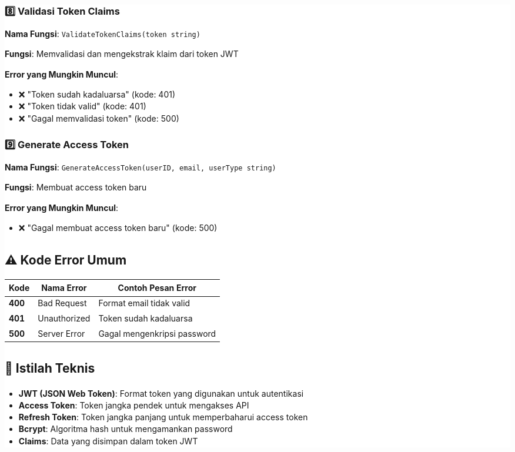 ### 8️⃣ Validasi Token Claims

**Nama Fungsi**: `ValidateTokenClaims(token string)`

**Fungsi**: Memvalidasi dan mengekstrak klaim dari token JWT

**Error yang Mungkin Muncul**:
- ❌ "Token sudah kadaluarsa" (kode: 401)
- ❌ "Token tidak valid" (kode: 401)
- ❌ "Gagal memvalidasi token" (kode: 500)

### 9️⃣ Generate Access Token

**Nama Fungsi**: `GenerateAccessToken(userID, email, userType string)`

**Fungsi**: Membuat access token baru

**Error yang Mungkin Muncul**:
- ❌ "Gagal membuat access token baru" (kode: 500)

## ⚠️ Kode Error Umum

| Kode | Nama Error | Contoh Pesan Error |
|------|------------|-------------------|
| **400** | Bad Request | Format email tidak valid |
| **401** | Unauthorized | Token sudah kadaluarsa |
| **500** | Server Error | Gagal mengenkripsi password |

## 📘 Istilah Teknis

- **JWT (JSON Web Token)**: Format token yang digunakan untuk autentikasi
- **Access Token**: Token jangka pendek untuk mengakses API
- **Refresh Token**: Token jangka panjang untuk memperbaharui access token
- **Bcrypt**: Algoritma hash untuk mengamankan password
- **Claims**: Data yang disimpan dalam token JWT